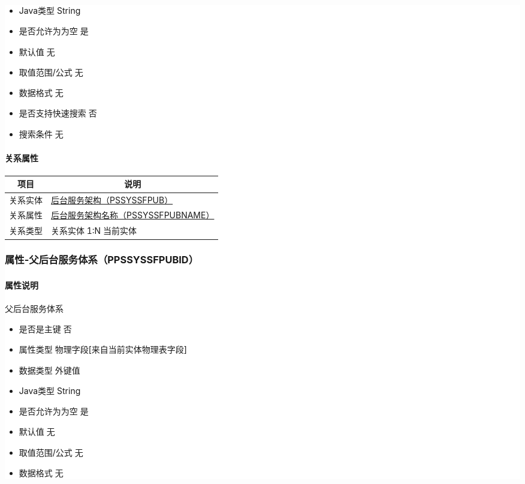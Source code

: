 - Java类型
String

- 是否允许为为空
是

- 默认值
无

- 取值范围/公式
无

- 数据格式
无

- 是否支持快速搜索
否

- 搜索条件
无

#### 关系属性
| 项目 | 说明 |
| ---- | ---- |
| 关系实体 | [后台服务架构（PSSYSSFPUB）](../ibizsysmodel/PSSysSFPub) |
| 关系属性 | [后台服务架构名称（PSSYSSFPUBNAME）](../ibizsysmodel/PSSysSFPub/#属性-后台服务架构名称（PSSYSSFPUBNAME）) |
| 关系类型 | 关系实体 1:N 当前实体 |

### 属性-父后台服务体系（PPSSYSSFPUBID）
#### 属性说明
父后台服务体系

- 是否是主键
否

- 属性类型
物理字段[来自当前实体物理表字段]

- 数据类型
外键值

- Java类型
String

- 是否允许为为空
是

- 默认值
无

- 取值范围/公式
无

- 数据格式
无
